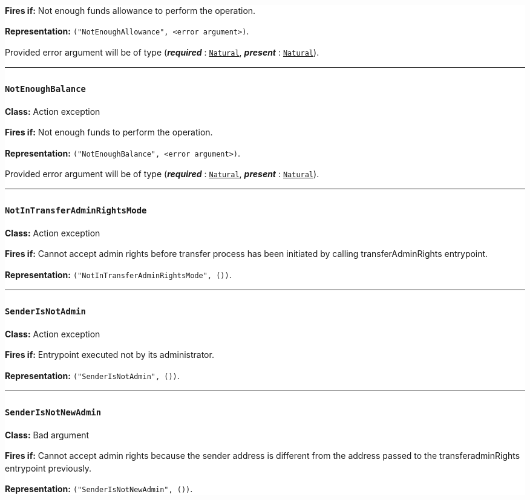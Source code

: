 **Fires if:** Not enough funds allowance to perform the operation.

**Representation:** `("NotEnoughAllowance", <error argument>)`.

Provided error argument will be of type (***required*** : [`Natural`](#types-Natural), ***present*** : [`Natural`](#types-Natural)).

<a name="errors-NotEnoughBalance"></a>

---

### `NotEnoughBalance`

**Class:** Action exception

**Fires if:** Not enough funds to perform the operation.

**Representation:** `("NotEnoughBalance", <error argument>)`.

Provided error argument will be of type (***required*** : [`Natural`](#types-Natural), ***present*** : [`Natural`](#types-Natural)).

<a name="errors-NotInTransferAdminRightsMode"></a>

---

### `NotInTransferAdminRightsMode`

**Class:** Action exception

**Fires if:** Cannot accept admin rights before transfer process has been initiated by calling transferAdminRights entrypoint.

**Representation:** `("NotInTransferAdminRightsMode", ())`.

<a name="errors-SenderIsNotAdmin"></a>

---

### `SenderIsNotAdmin`

**Class:** Action exception

**Fires if:** Entrypoint executed not by its administrator.

**Representation:** `("SenderIsNotAdmin", ())`.

<a name="errors-SenderIsNotNewAdmin"></a>

---

### `SenderIsNotNewAdmin`

**Class:** Bad argument

**Fires if:** Cannot accept admin rights because the sender address is different from the address passed to the transferadminRights entrypoint previously.

**Representation:** `("SenderIsNotNewAdmin", ())`.
